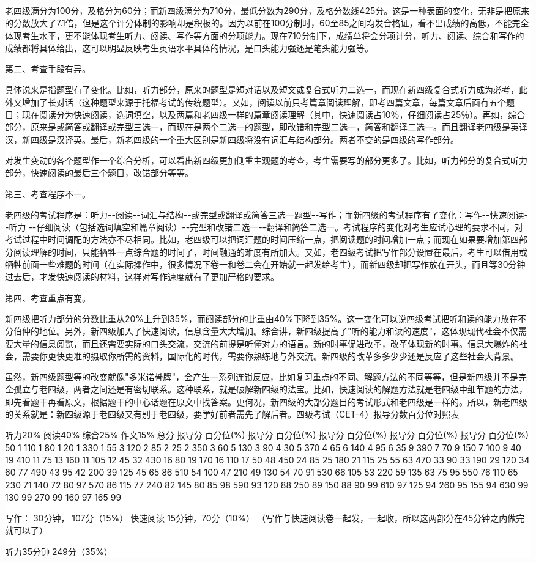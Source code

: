 老四级满分为100分，及格分为60分；而新四级满分为710分，最低分数为290分，及格分数线425分。这是一种表面的变化，无非是把原来的分数放大了7.1倍，但是这个评分体制的影响却是积极的。因为以前在100分制时，60至85之间均发合格证，看不出成绩的高低，不能完全体现考生水平，更不能体现考生听力、阅读、写作等方面的分项能力。现在710分制下，成绩单将会分项计分，听力、阅读、综合和写作的成绩都将具体给出，这可以明显反映考生英语水平具体的情况，是口头能力强还是笔头能力强等。

第二、考查手段有异。

具体说来是指题型有了变化。比如，听力部分，原来的题型是短对话以及短文或复合式听力二选一，而现在新四级复合式听力成为必考，此外又增加了长对话（这种题型来源于托福考试的传统题型）。又如，阅读以前只考篇章阅读理解，即考四篇文章，每篇文章后面有五个题目；现在阅读分为快速阅读，选词填空，以及两篇和老四级一样的篇章阅读理解（其中，快速阅读占10％，仔细阅读占25％）。再如，综合部分，原来是或简答或翻译或完型三选一，而现在是两个二选一的题型，即改错和完型二选一，简答和翻译二选一。而且翻译老四级是英译汉，新四级是汉译英。最后，新老四级的一个重大区别是新四级将没有词汇与结构部分。两者不变的是四级的写作部分。

对发生变动的各个题型作一个综合分析，可以看出新四级更加侧重主观题的考查，考生需要写的部分更多了。比如，听力部分的复合式听力部分，快速阅读的最后三个题目，改错部分等等。

第三、考查程序不一。

老四级的考试程序是：听力--阅读--词汇与结构--或完型或翻译或简答三选一题型--写作；而新四级的考试程序有了变化：写作--快速阅读--听力 --仔细阅读（包括选词填空和篇章阅读）--完型和改错二选一--翻译和简答二选一。考试程序的变化对考生应试心理的要求不同，对考试过程中时间调配的方法亦不尽相同。比如，老四级可以把词汇题的时间压缩一点，把阅读题的时间增加一点；而现在如果要增加第四部分阅读理解的时间，只能牺牲一点综合题的时间了，时间融通的难度有所加大。又如，老四级考试把写作部分设置在最后，考生可以借用或牺牲前面一些难题的时间（在实际操作中，很多情况下卷一和卷二会在开始就一起发给考生），而新四级却把写作放在开头，而且等30分钟过去后，才发快速阅读的材料，这样对写作速度就有了更加严格的要求。

第四、考查重点有变。

新四级把听力部分的分数比重从20%上升到35%，而阅读部分的比重由40%下降到35%。这一变化可以说四级考试把听和读的能力放在不分伯仲的地位。另外，新四级加入了快速阅读，信息含量大大增加。综合讲，新四级提高了"听的能力和读的速度"，这体现现代社会不仅需要大量的信息阅览，而且还需要实际的口头交流，交流的前提是听懂对方的语言。新的时事促进改革，改革体现新的时事。信息大爆炸的社会，需要你更快更准的摄取你所需的资料，国际化的时代，需要你熟练地与外交流。新四级的改革多多少少还是反应了这些社会大背景。

虽然，新四级题型等的改变就像"多米诺骨牌"，会产生一系列连锁反应，比如复习重点的不同、解题方法的不同等等，但是新四级并不是完全孤立与老四级，两者之间还是有密切联系。这种联系，就是破解新四级的法宝。比如，快速阅读的解题方法就是老四级中细节题的方法，即先看题干再看原文，根据题干的中心话题在原文中找答案。更何况，新四级的大部分题目的考试形式和老四级是一样的。所以，新老四级的关系就是：新四级源于老四级又有别于老四级，要学好前者需先了解后者。四级考试（CET-4）报导分数百分位对照表

听力20% 阅读40% 综合25% 作文15% 总分
报导分 百分位(%) 报导分 百分位(%) 报导分 百分位(%) 报导分 百分位(%) 报导分 百分位(%)
50 1 110 1 80 1 20 1 330 1
55 3 120 2 85 2 25 2 350 3
60 5 130 3 90 4 30 5 370 4
65 6 140 4 95 6 35 9 390 7
70 9 150 7 100 9 40 19 410 11
75 13 160 11 105 12 45 32 430 16
80 19 170 16 110 17 50 48 450 24
85 25 180 21 115 25 55 63 470 33
90 33 190 29 120 34 60 77 490 43
95 42 200 39 125 45 65 86 510 54
100 47 210 49 130 54 70 91 530 66
105 53 220 59 135 63 75 95 550 76
110 65 230 71 140 72 80 97 570 86
115 77 240 82 145 80 85 98 590 93
120 88 250 89 150 88 90 99 610 97
125 94 260 95 155 94 630 99
130 99 270 99 160 97
165 99

写作： 30分钟， 107分（15%）
快速阅读 15分钟，70分（10%）
（写作与快速阅读卷一起发，一起收，所以这两部分在45分钟之内做完就可以了）

听力35分钟 249分（35%）

